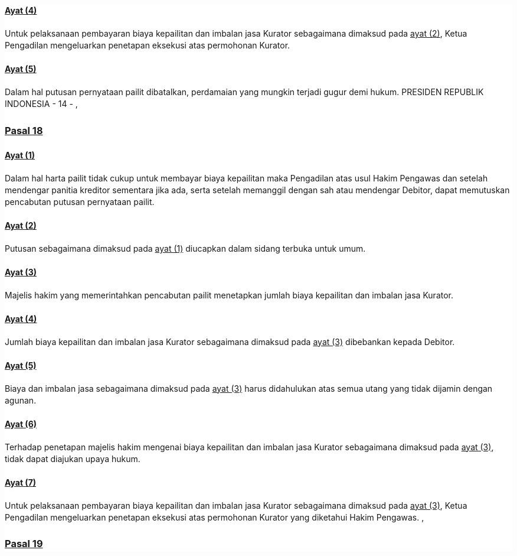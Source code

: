 #### [Ayat (4)](http://example.org/legal/document/uu/2004/37/pasal/0017/version/20041018/ayat/0004)
Untuk pelaksanaan pembayaran biaya kepailitan dan imbalan jasa Kurator sebagaimana dimaksud pada [ayat (2)](http://example.org/legal/document/uu/2004/37/pasal/0017/version/20041018/ayat/0002), Ketua Pengadilan mengeluarkan penetapan eksekusi atas permohonan Kurator.

#### [Ayat (5)](http://example.org/legal/document/uu/2004/37/pasal/0017/version/20041018/ayat/0005)
Dalam hal putusan pernyataan pailit dibatalkan, perdamaian yang mungkin terjadi gugur demi hukum. PRESIDEN REPUBLIK INDONESIA - 14 -
,
### [Pasal 18](http://example.org/legal/document/uu/2004/37/pasal/0018)

#### [Ayat (1)](http://example.org/legal/document/uu/2004/37/pasal/0018/version/20041018/ayat/0001)
Dalam hal harta pailit tidak cukup untuk membayar biaya kepailitan maka Pengadilan atas usul Hakim Pengawas dan setelah mendengar panitia kreditor sementara jika ada, serta setelah memanggil dengan sah atau mendengar Debitor, dapat memutuskan pencabutan putusan pernyataan pailit.

#### [Ayat (2)](http://example.org/legal/document/uu/2004/37/pasal/0018/version/20041018/ayat/0002)
Putusan sebagaimana dimaksud pada [ayat (1)](http://example.org/legal/document/uu/2004/37/pasal/0018/version/20041018/ayat/0001) diucapkan dalam sidang terbuka untuk umum.

#### [Ayat (3)](http://example.org/legal/document/uu/2004/37/pasal/0018/version/20041018/ayat/0003)
Majelis hakim yang memerintahkan pencabutan pailit menetapkan jumlah biaya kepailitan dan imbalan jasa Kurator.

#### [Ayat (4)](http://example.org/legal/document/uu/2004/37/pasal/0018/version/20041018/ayat/0004)
Jumlah biaya kepailitan dan imbalan jasa Kurator sebagaimana dimaksud pada [ayat (3)](http://example.org/legal/document/uu/2004/37/pasal/0018/version/20041018/ayat/0003) dibebankan kepada Debitor.

#### [Ayat (5)](http://example.org/legal/document/uu/2004/37/pasal/0018/version/20041018/ayat/0005)
Biaya dan imbalan jasa sebagaimana dimaksud pada [ayat (3)](http://example.org/legal/document/uu/2004/37/pasal/0018/version/20041018/ayat/0003) harus didahulukan atas semua utang yang tidak dijamin dengan agunan.

#### [Ayat (6)](http://example.org/legal/document/uu/2004/37/pasal/0018/version/20041018/ayat/0006)
Terhadap penetapan majelis hakim mengenai biaya kepailitan dan imbalan jasa Kurator sebagaimana dimaksud pada [ayat (3)](http://example.org/legal/document/uu/2004/37/pasal/0018/version/20041018/ayat/0003), tidak dapat diajukan upaya hukum.

#### [Ayat (7)](http://example.org/legal/document/uu/2004/37/pasal/0018/version/20041018/ayat/0007)
Untuk pelaksanaan pembayaran biaya kepailitan dan imbalan jasa Kurator sebagaimana dimaksud pada [ayat (3)](http://example.org/legal/document/uu/2004/37/pasal/0018/version/20041018/ayat/0003), Ketua Pengadilan mengeluarkan penetapan eksekusi atas permohonan Kurator yang diketahui Hakim Pengawas.
,
### [Pasal 19](http://example.org/legal/document/uu/2004/37/pasal/0019)
